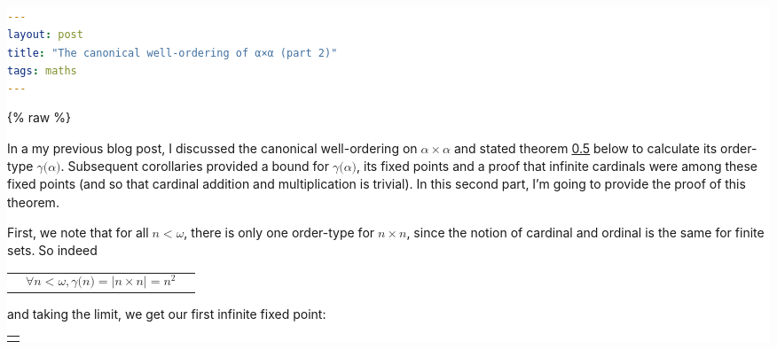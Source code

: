 ```yaml
---
layout: post
title: "The canonical well-ordering of α×α (part 2)"
tags: maths
---
```


{% raw %}

  

<div id="p1" class="ltx_para">
<p class="ltx_p">In a my previous blog post, I discussed the canonical well-ordering on
<math id="p1.m1" class="ltx_Math" alttext="\alpha\times\alpha" display="inline"><semantics><mrow><mi>α</mi><mo>×</mo><mi>α</mi></mrow><annotation encoding="application/x-tex">\alpha\times\alpha</annotation></semantics></math> and stated theorem <a href="#S0.Thmtheorem5" title="Theorem 0.5. ‣ The canonical well-ordering of ×αα (part 2)" class="ltx_ref"><span class="ltx_text ltx_ref_tag">0.5</span></a> below to calculate its
order-type <math id="p1.m2" class="ltx_Math" alttext="\gamma(\alpha)" display="inline"><semantics><mrow><mi>γ</mi><mo>⁢</mo><mrow><mo stretchy="false">(</mo><mi>α</mi><mo stretchy="false">)</mo></mrow></mrow><annotation encoding="application/x-tex">\gamma(\alpha)</annotation></semantics></math>. Subsequent corollaries provided a bound for
<math id="p1.m3" class="ltx_Math" alttext="\gamma(\alpha)" display="inline"><semantics><mrow><mi>γ</mi><mo>⁢</mo><mrow><mo stretchy="false">(</mo><mi>α</mi><mo stretchy="false">)</mo></mrow></mrow><annotation encoding="application/x-tex">\gamma(\alpha)</annotation></semantics></math>, its fixed points and a proof that infinite cardinals were
among these fixed points (and so that cardinal addition and multiplication
is trivial).
In this second part, I’m going to provide the proof of this theorem.</p>
</div>
<div id="p2" class="ltx_para">
<p class="ltx_p">First, we note that for all <math id="p2.m1" class="ltx_Math" alttext="n&lt;\omega" display="inline"><semantics><mrow><mi>n</mi><mo>&lt;</mo><mi>ω</mi></mrow><annotation encoding="application/x-tex">n&lt;\omega</annotation></semantics></math>, there is only one order-type for
<math id="p2.m2" class="ltx_Math" alttext="n\times n" display="inline"><semantics><mrow><mi>n</mi><mo>×</mo><mi>n</mi></mrow><annotation encoding="application/x-tex">n\times n</annotation></semantics></math>, since
the notion of cardinal and ordinal is the same for finite sets.
So indeed
</p>
<table id="S0.Ex1" class="ltx_equation ltx_eqn_table">

<tr class="ltx_equation ltx_eqn_row ltx_align_baseline">
<td class="ltx_eqn_cell ltx_eqn_center_padleft"></td>
<td class="ltx_eqn_cell ltx_align_center"><math id="S0.Ex1.m1" class="ltx_Math" alttext="\forall n&lt;\omega,\gamma(n)={|n\times n|}=n^{2}" display="block"><semantics><mrow><mrow><mrow><mo>∀</mo><mi>n</mi></mrow><mo>&lt;</mo><mi>ω</mi></mrow><mo>,</mo><mrow><mrow><mi>γ</mi><mo>⁢</mo><mrow><mo stretchy="false">(</mo><mi>n</mi><mo stretchy="false">)</mo></mrow></mrow><mo>=</mo><mrow><mo stretchy="false">|</mo><mrow><mi>n</mi><mo>×</mo><mi>n</mi></mrow><mo stretchy="false">|</mo></mrow><mo>=</mo><msup><mi>n</mi><mn>2</mn></msup></mrow></mrow><annotation encoding="application/x-tex">\forall n&lt;\omega,\gamma(n)={|n\times n|}=n^{2}</annotation></semantics></math></td>
<td class="ltx_eqn_cell ltx_eqn_center_padright"></td>
</tr>
</table>
<p class="ltx_p">and taking the limit, we get our first infinite fixed point:</p>
<table id="S0.Ex2" class="ltx_equation ltx_eqn_table">

<tr class="ltx_equation ltx_eqn_row ltx_align_baseline">
<td class="ltx_eqn_cell ltx_eqn_center_padleft"></td>